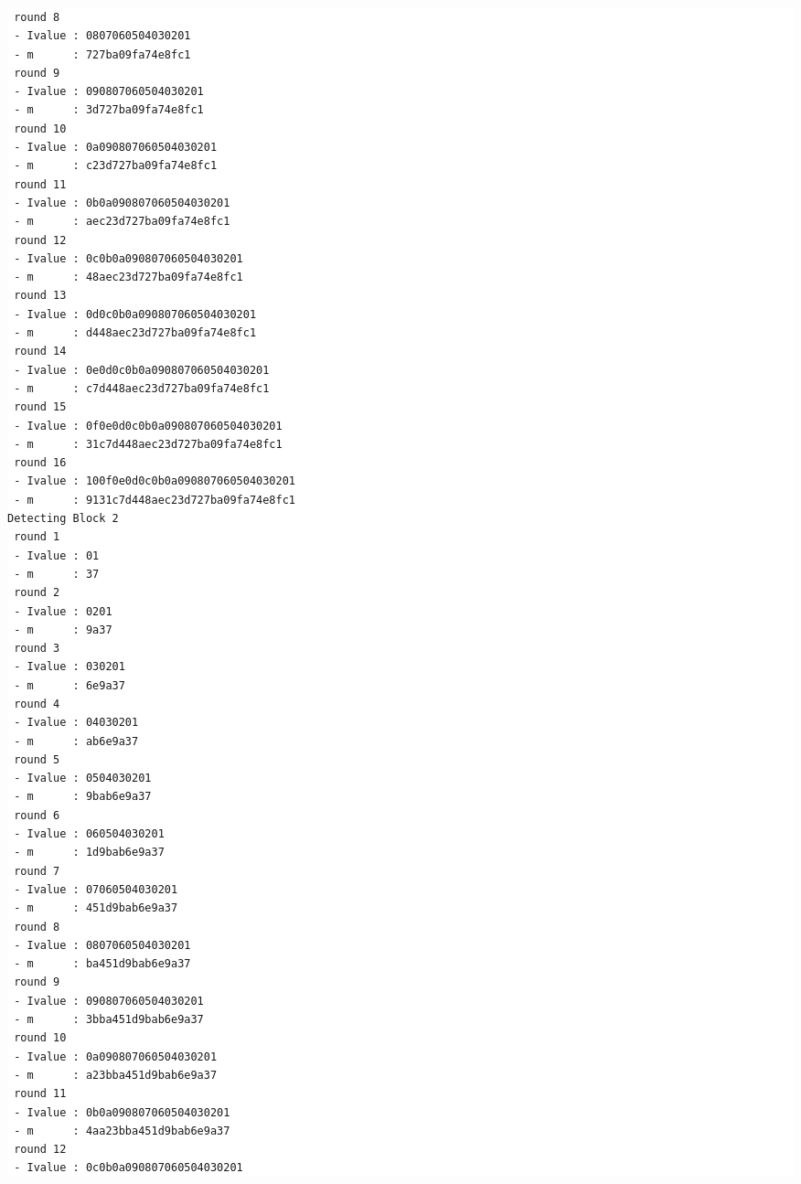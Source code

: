 ```
 round 8
 - Ivalue : 0807060504030201
 - m      : 727ba09fa74e8fc1
 round 9
 - Ivalue : 090807060504030201
 - m      : 3d727ba09fa74e8fc1
 round 10
 - Ivalue : 0a090807060504030201
 - m      : c23d727ba09fa74e8fc1
 round 11
 - Ivalue : 0b0a090807060504030201
 - m      : aec23d727ba09fa74e8fc1
 round 12
 - Ivalue : 0c0b0a090807060504030201
 - m      : 48aec23d727ba09fa74e8fc1
 round 13
 - Ivalue : 0d0c0b0a090807060504030201
 - m      : d448aec23d727ba09fa74e8fc1
 round 14
 - Ivalue : 0e0d0c0b0a090807060504030201
 - m      : c7d448aec23d727ba09fa74e8fc1
 round 15
 - Ivalue : 0f0e0d0c0b0a090807060504030201
 - m      : 31c7d448aec23d727ba09fa74e8fc1
 round 16
 - Ivalue : 100f0e0d0c0b0a090807060504030201
 - m      : 9131c7d448aec23d727ba09fa74e8fc1
Detecting Block 2
 round 1
 - Ivalue : 01
 - m      : 37
 round 2
 - Ivalue : 0201
 - m      : 9a37
 round 3
 - Ivalue : 030201
 - m      : 6e9a37
 round 4
 - Ivalue : 04030201
 - m      : ab6e9a37
 round 5
 - Ivalue : 0504030201
 - m      : 9bab6e9a37
 round 6
 - Ivalue : 060504030201
 - m      : 1d9bab6e9a37
 round 7
 - Ivalue : 07060504030201
 - m      : 451d9bab6e9a37
 round 8
 - Ivalue : 0807060504030201
 - m      : ba451d9bab6e9a37
 round 9
 - Ivalue : 090807060504030201
 - m      : 3bba451d9bab6e9a37
 round 10
 - Ivalue : 0a090807060504030201
 - m      : a23bba451d9bab6e9a37
 round 11
 - Ivalue : 0b0a090807060504030201
 - m      : 4aa23bba451d9bab6e9a37
 round 12
 - Ivalue : 0c0b0a090807060504030201
```
